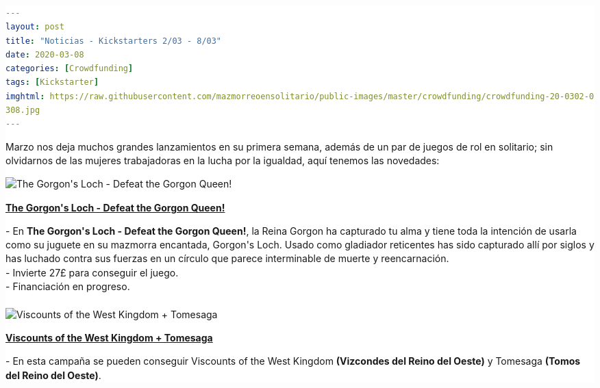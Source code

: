 ```yaml
---
layout: post
title: "Noticias - Kickstarters 2/03 - 8/03"
date: 2020-03-08
categories: [Crowdfunding]
tags: [Kickstarter]
imghtml: https://raw.githubusercontent.com/mazmorreoensolitario/public-images/master/crowdfunding/crowdfunding-20-0302-0308.jpg
---
```


Marzo nos deja muchos grandes lanzamientos en su primera semana, además de un 
par de juegos de rol en solitario; sin olvidarnos de las mujeres trabajadoras 
en la lucha por la igualdad, aquí tenemos las novedades:

<div class="row">
    <div class="col-md-3">
        <img width="200" height="200"
            src="https://ksr-ugc.imgix.net/assets/028/256/493/b2b79bfbf88d3c1e0ccb8956ada8e0a9_original.jpg?ixlib=rb-2.1.0&w=680&fit=max&v=1582887740&auto=format&gif-q=50&q=92&s=43e61c4f18ffe0a29bfdd452c38b69a1"
            class="img-thumbnail" alt="The Gorgon's Loch - Defeat the Gorgon Queen!">
    </div>
    <div class="col-md-9">
        <p>
            <a target="_blank" 
                href="https://www.kickstarter.com/projects/fantasticbooks/the-gorgons-loch-defeat-the-gorgon-queen?ref=mazmorreoensolitario">
            <strong>The Gorgon's Loch - Defeat the Gorgon Queen!</strong>
            </a>
        </p>
            - En <strong>The Gorgon's Loch - Defeat the Gorgon Queen!</strong>,
            la Reina Gorgon ha capturado tu alma y tiene toda la intención de
            usarla como su juguete en su mazmorra encantada, Gorgon's
            Loch. Usado como gladiador reticentes has sido capturado allí por
            siglos y has luchado contra sus fuerzas en un círculo que parece
            interminable de muerte y reencarnación.
            <br>
            - Invierte 27£ para conseguir el juego.
            <br>
           - Financiación en progreso.
    </div>
</div>
<br>

<div class="row">
    <div class="col-md-3">
        <img width="200" height="200"
            src="https://ksr-ugc.imgix.net/assets/028/128/685/b170ae6bbad7417501f54f07e51aeee1_original.png?ixlib=rb-2.1.0&w=680&fit=max&v=1581976539&auto=format&gif-q=50&lossless=true&s=ef77d8bf2b83fd7bf7a9b0625b43cec5"
            class="img-thumbnail" alt="Viscounts of the West Kingdom + Tomesaga">
    </div>
    <div class="col-md-9">
        <p>
            <a target="_blank" 
                href="https://www.kickstarter.com/projects/shem/viscounts-of-the-west-kingdom-tomesaga?ref=mazmorreoensolitario">
            <strong>Viscounts of the West Kingdom + Tomesaga</strong>
            </a>
        </p>
            - En esta campaña se pueden conseguir Viscounts of the West
            Kingdom <strong>(Vizcondes del Reino del Oeste)</strong> y
            Tomesaga <strong>(Tomos del Reino del Oeste)</strong>.